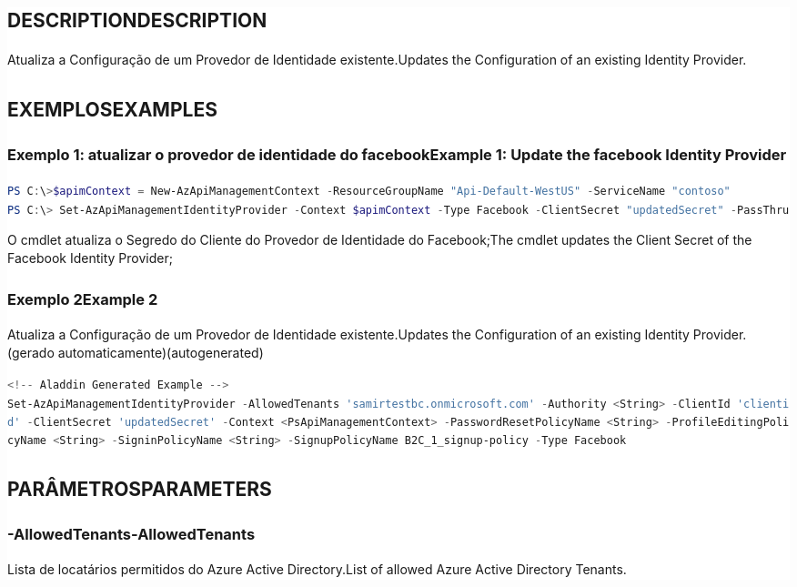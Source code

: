 
## <span data-ttu-id="a7de0-107">DESCRIPTION</span><span class="sxs-lookup"><span data-stu-id="a7de0-107">DESCRIPTION</span></span>
<span data-ttu-id="a7de0-108">Atualiza a Configuração de um Provedor de Identidade existente.</span><span class="sxs-lookup"><span data-stu-id="a7de0-108">Updates the Configuration of an existing Identity Provider.</span></span>

## <span data-ttu-id="a7de0-109">EXEMPLOS</span><span class="sxs-lookup"><span data-stu-id="a7de0-109">EXAMPLES</span></span>

### <span data-ttu-id="a7de0-110">Exemplo 1: atualizar o provedor de identidade do facebook</span><span class="sxs-lookup"><span data-stu-id="a7de0-110">Example 1: Update the facebook Identity Provider</span></span>
```powershell
PS C:\>$apimContext = New-AzApiManagementContext -ResourceGroupName "Api-Default-WestUS" -ServiceName "contoso"
PS C:\> Set-AzApiManagementIdentityProvider -Context $apimContext -Type Facebook -ClientSecret "updatedSecret" -PassThru
```

<span data-ttu-id="a7de0-111">O cmdlet atualiza o Segredo do Cliente do Provedor de Identidade do Facebook;</span><span class="sxs-lookup"><span data-stu-id="a7de0-111">The cmdlet updates the Client Secret of the Facebook Identity Provider;</span></span>

### <span data-ttu-id="a7de0-112">Exemplo 2</span><span class="sxs-lookup"><span data-stu-id="a7de0-112">Example 2</span></span>

<span data-ttu-id="a7de0-113">Atualiza a Configuração de um Provedor de Identidade existente.</span><span class="sxs-lookup"><span data-stu-id="a7de0-113">Updates the Configuration of an existing Identity Provider.</span></span> <span data-ttu-id="a7de0-114">(gerado automaticamente)</span><span class="sxs-lookup"><span data-stu-id="a7de0-114">(autogenerated)</span></span>

```powershell
<!-- Aladdin Generated Example --> 
Set-AzApiManagementIdentityProvider -AllowedTenants 'samirtestbc.onmicrosoft.com' -Authority <String> -ClientId 'clientid' -ClientSecret 'updatedSecret' -Context <PsApiManagementContext> -PasswordResetPolicyName <String> -ProfileEditingPolicyName <String> -SigninPolicyName <String> -SignupPolicyName B2C_1_signup-policy -Type Facebook
```

## <span data-ttu-id="a7de0-115">PARÂMETROS</span><span class="sxs-lookup"><span data-stu-id="a7de0-115">PARAMETERS</span></span>

### <span data-ttu-id="a7de0-116">-AllowedTenants</span><span class="sxs-lookup"><span data-stu-id="a7de0-116">-AllowedTenants</span></span>
<span data-ttu-id="a7de0-117">Lista de locatários permitidos do Azure Active Directory.</span><span class="sxs-lookup"><span data-stu-id="a7de0-117">List of allowed Azure Active Directory Tenants.</span></span>
